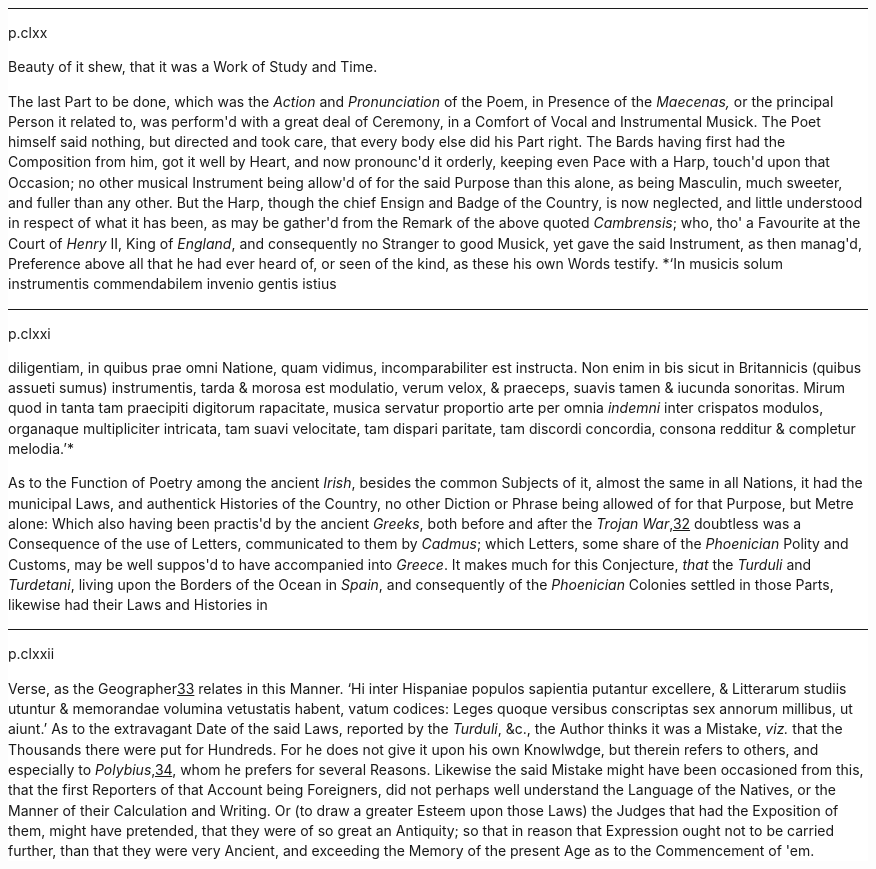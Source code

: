 
---

p.clxx


 Beauty of it shew, that it was a Work of Study and Time.


The last Part to be done, which was the *Action* and *Pronunciation* of the Poem, in Presence of the *Maecenas,* or the principal Person it related to, was perform'd with a great deal of Ceremony, in a Comfort of Vocal and Instrumental Musick. The Poet himself said nothing, but directed and took care, that every body else did his Part right. The Bards having first had the Composition from him, got it well by Heart, and now pronounc'd it orderly, keeping even Pace with a Harp, touch'd upon that Occasion; no other musical Instrument being allow'd of for the said Purpose than this alone, as being Masculin, much sweeter, and fuller than any other. But the Harp, though the chief Ensign and Badge of the Country, is now neglected, and little understood in respect of what it has been, as may be gather'd from the Remark of the above quoted *Cambrensis*; who, tho' a Favourite at the Court of *Henry* II, King of *England*, and consequently no Stranger to good Musick, yet gave the said Instrument, as then manag'd, Preference above all that he had ever heard of, or seen of the kind, as these his own Words testify. *‘In musicis solum instrumentis commendabilem invenio gentis istius 


---

p.clxxi


 diligentiam, in quibus prae omni Natione, quam vidimus, incomparabiliter est instructa. Non enim in bis sicut in Britannicis (quibus assueti sumus) instrumentis, tarda & morosa est modulatio, verum velox, & praeceps, suavis tamen & iucunda sonoritas. Mirum quod in tanta tam praecipiti digitorum rapacitate, musica servatur proportio arte per omnia *indemni* inter crispatos modulos, organaque multipliciter intricata, tam suavi velocitate, tam dispari paritate, tam discordi concordia, consona redditur & completur melodia.’*


As to the Function of Poetry among the ancient *Irish*, besides the common Subjects of it, almost the same in all Nations, it had the municipal Laws, and authentick Histories of the Country, no other Diction or Phrase being allowed of for that Purpose, but Metre alone: Which also having been practis'd by the ancient *Greeks*, both before and after the *Trojan War*,[32](javascript:footNote('E722000-001/note032.html')) doubtless was a Consequence of the use of Letters, communicated to them by *Cadmus*; which Letters, some share of the *Phoenician* Polity and Customs, may be well suppos'd to have accompanied into *Greece*. It makes much for this Conjecture, *that* the *Turduli* and *Turdetani*, living upon the Borders of the Ocean in *Spain*, and consequently of the *Phoenician* Colonies settled in those Parts, likewise had their Laws and Histories in 


---

p.clxxii


 Verse, as the Geographer[33](javascript:footNote('E722000-001/note033.html')) relates in this Manner. 
‘Hi inter Hispaniae populos sapientia putantur excellere, & Litterarum studiis utuntur & memorandae volumina vetustatis habent, vatum codices: Leges quoque versibus conscriptas sex annorum millibus, ut aiunt.’ As to the extravagant Date of the said Laws, reported by the *Turduli*, &c., the Author thinks it was a Mistake, *viz.* that the Thousands there were put for Hundreds. For he does not give it upon his own Knowlwdge, but therein refers to others, and especially to *Polybius*,[34](javascript:footNote('E722000-001/note034.html')), whom he prefers for several Reasons. Likewise the said Mistake might have been occasioned from this, that the first Reporters of that Account being Foreigners, did not perhaps well understand the Language of the Natives, or the Manner of their Calculation and Writing. Or (to draw a greater Esteem upon those Laws) the Judges that had the Exposition of them, might have pretended, that they were of so great an Antiquity; so that in reason that Expression ought not to be carried further, than that they were very Ancient, and exceeding the Memory of the present Age as to the Commencement of 'em.
